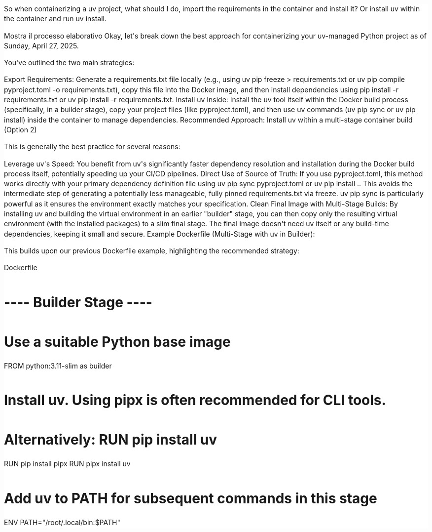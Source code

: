 
So when containerizing a uv project, what should I do, import the requirements in the container and install it? Or install uv within the container and run uv install.



Mostra il processo elaborativo
Okay, let's break down the best approach for containerizing your uv-managed Python project as of Sunday, April 27, 2025.

You've outlined the two main strategies:

Export Requirements: Generate a requirements.txt file locally (e.g., using uv pip freeze > requirements.txt or uv pip compile pyproject.toml -o requirements.txt), copy this file into the Docker image, and then install dependencies using pip install -r requirements.txt or uv pip install -r requirements.txt.
Install uv Inside: Install the uv tool itself within the Docker build process (specifically, in a builder stage), copy your project files (like pyproject.toml), and then use uv commands (uv pip sync or uv pip install) inside the container to manage dependencies.
Recommended Approach: Install uv within a multi-stage container build (Option 2)

This is generally the best practice for several reasons:

Leverage uv's Speed: You benefit from uv's significantly faster dependency resolution and installation during the Docker build process itself, potentially speeding up your CI/CD pipelines.
Direct Use of Source of Truth: If you use pyproject.toml, this method works directly with your primary dependency definition file using uv pip sync pyproject.toml or uv pip install .. This avoids the intermediate step of generating a potentially less manageable, fully pinned requirements.txt via freeze. uv pip sync is particularly powerful as it ensures the environment exactly matches your specification.
Clean Final Image with Multi-Stage Builds: By installing uv and building the virtual environment in an earlier "builder" stage, you can then copy only the resulting virtual environment (with the installed packages) to a slim final stage. The final image doesn't need uv itself or any build-time dependencies, keeping it small and secure.
Example Dockerfile (Multi-Stage with uv in Builder):

This builds upon our previous Dockerfile example, highlighting the recommended strategy:

Dockerfile

# ---- Builder Stage ----
# Use a suitable Python base image
FROM python:3.11-slim as builder

# Install uv. Using pipx is often recommended for CLI tools.
# Alternatively: RUN pip install uv
RUN pip install pipx
RUN pipx install uv
# Add uv to PATH for subsequent commands in this stage
ENV PATH="/root/.local/bin:$PATH"
